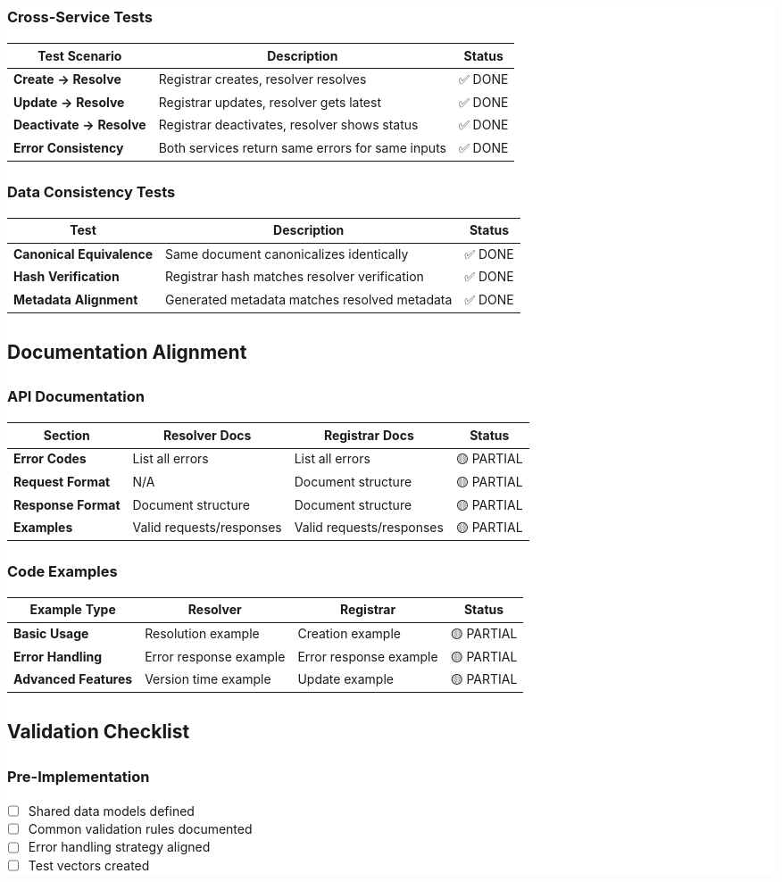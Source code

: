 ### Cross-Service Tests

| Test Scenario | Description | Status |
|---------------|-------------|--------|
| **Create → Resolve** | Registrar creates, resolver resolves | ✅ DONE |
| **Update → Resolve** | Registrar updates, resolver gets latest | ✅ DONE |
| **Deactivate → Resolve** | Registrar deactivates, resolver shows status | ✅ DONE |
| **Error Consistency** | Both services return same errors for same inputs | ✅ DONE |

### Data Consistency Tests

| Test | Description | Status |
|------|-------------|--------|
| **Canonical Equivalence** | Same document canonicalizes identically | ✅ DONE |
| **Hash Verification** | Registrar hash matches resolver verification | ✅ DONE |
| **Metadata Alignment** | Generated metadata matches resolved metadata | ✅ DONE |

## Documentation Alignment

### API Documentation

| Section | Resolver Docs | Registrar Docs | Status |
|---------|---------------|----------------|--------|
| **Error Codes** | List all errors | List all errors | 🟡 PARTIAL |
| **Request Format** | N/A | Document structure | 🟡 PARTIAL |
| **Response Format** | Document structure | Document structure | 🟡 PARTIAL |
| **Examples** | Valid requests/responses | Valid requests/responses | 🟡 PARTIAL |

### Code Examples

| Example Type | Resolver | Registrar | Status |
|--------------|----------|-----------|--------|
| **Basic Usage** | Resolution example | Creation example | 🟡 PARTIAL |
| **Error Handling** | Error response example | Error response example | 🟡 PARTIAL |
| **Advanced Features** | Version time example | Update example | 🟡 PARTIAL |

## Validation Checklist

### Pre-Implementation
- [ ] Shared data models defined
- [ ] Common validation rules documented
- [ ] Error handling strategy aligned
- [ ] Test vectors created
